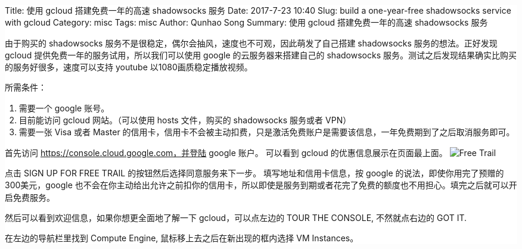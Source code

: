 Title: 使用 gcloud 搭建免费一年的高速 shadowsocks 服务
Date: 2017-7-23 10:40
Slug: build a one-year-free shadowsocks service with gcloud
Category: misc
Tags: misc
Author: Qunhao Song
Summary:  使用 gcloud 搭建免费一年的高速 shadowsocks 服务

由于购买的 shadowsocks 服务不是很稳定，偶尔会抽风，速度也不可观，因此萌发了自己搭建 shadowsocks 服务的想法。正好发现 gcloud 提供免费一年的服务试用，所以我们可以使用 google 的云服务器来搭建自己的 shadowsocks 服务。测试之后发现结果确实比购买的服务好很多，速度可以支持 youtube 以1080画质稳定播放视频。

所需条件：

  1. 需要一个 google 账号。
  2. 目前能访问 gcloud 网站。（可以使用 hosts 文件，购买的 shadowsocks 服务或者 VPN）
  3. 需要一张 Visa 或者 Master 的信用卡，信用卡不会被主动扣费，只是激活免费账户是需要该信息，一年免费期到了之后取消服务即可。

首先访问 https://console.cloud.google.com，并登陆 google 账户。
可以看到 gcloud 的优惠信息展示在页面最上面。
![Free Trail]({filename}gcloud/free_trail.png)

点击 SIGN UP FOR FREE TRAIL 的按钮然后选择同意服务来下一步。
填写地址和信用卡信息，按 google 的说法，即使你用完了预赠的300美元，google 也不会在你主动给出允许之前扣你的信用卡，所以即使是服务到期或者花完了免费的额度也不用担心。填完之后就可以开启免费服务。

然后可以看到欢迎信息，如果你想更全面地了解一下 gcloud，可以点左边的 TOUR THE CONSOLE, 不然就点右边的 GOT IT.

在左边的导航栏里找到 Compute Engine, 鼠标移上去之后在新出现的框内选择 VM Instances。

